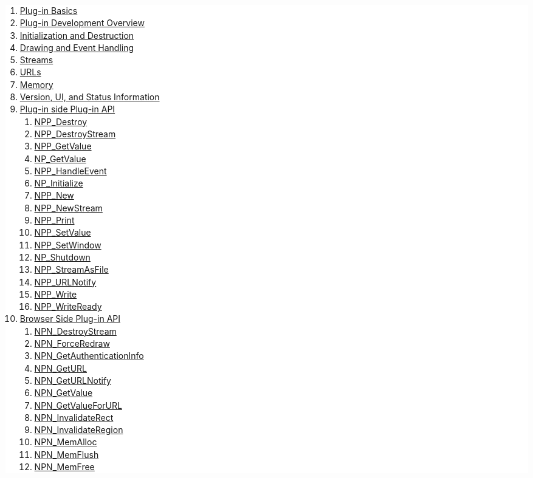   <ol>
   <li><a href="/en-US/docs/Plugins/Guide/Plug-in_Basics">Plug-in Basics</a></li>
   <li><a href="/en-US/docs/Plugins/Guide/Plug-in_Development_Overview">Plug-in Development Overview</a></li>
   <li><a href="/en-US/docs/Plugins/Guide/Initialization_and_Destruction">Initialization and Destruction</a></li>
   <li><a href="/en-US/docs/Plugins/Guide/Drawing_and_Event_Handling">Drawing and Event Handling</a></li>
   <li><a href="/en-US/docs/Plugins/Guide/Streams">Streams</a></li>
   <li><a href="/en-US/docs/Plugins/Guide/URLs">URLs</a></li>
   <li><a href="/en-US/docs/Plugins/Guide/Memory">Memory</a></li>
   <li><a href="/en-US/docs/Plugins/Guide/Version%2C_UI%2C_and_Status_Information">Version, UI, and Status Information</a></li>
   <li><a href="/en-US/docs/Plugins/Guide/Plug-in_Side_Plug-in_API">Plug-in side Plug-in API</a>
    <ol>
     <li><a href="/en-US/Add-ons/Plugins/Reference/NPP_Destroy">NPP_Destroy</a></li>
     <li><a href="/en-US/Add-ons/Plugins/Reference/NPP_DestroyStream">NPP_DestroyStream</a></li>
     <li><a href="/en-US/Add-ons/Plugins/Reference/NPP_GetValue">NPP_GetValue</a></li>
     <li><a href="/en-US/Add-ons/Plugins/Reference/NP_GetValue">NP_GetValue</a></li>
     <li><a href="/en-US/Add-ons/Plugins/Reference/NPP_HandleEvent">NPP_HandleEvent</a></li>
     <li><a href="/en-US/Add-ons/Plugins/Reference/NP_Initialize">NP_Initialize</a></li>
     <li><a href="/en-US/Add-ons/Plugins/Reference/NPP_New">NPP_New</a></li>
     <li><a href="/en-US/Add-ons/Plugins/Reference/NPP_NewStream">NPP_NewStream</a></li>
     <li><a href="/en-US/Add-ons/Plugins/Reference/NPP_Print">NPP_Print</a></li>
     <li><a href="/en-US/Add-ons/Plugins/Reference/NPP_SetValue">NPP_SetValue</a></li>
     <li><a href="/en-US/Add-ons/Plugins/Reference/NPP_SetWindow">NPP_SetWindow</a></li>
     <li><a href="/en-US/Add-ons/Plugins/Reference/NP_Shutdown">NP_Shutdown</a></li>
     <li><a href="/en-US/Add-ons/Plugins/Reference/NPP_StreamAsFile">NPP_StreamAsFile</a></li>
     <li><a href="/en-US/Add-ons/Plugins/Reference/NPP_URLNotify">NPP_URLNotify</a></li>
     <li><a href="/en-US/Add-ons/Plugins/Reference/NPP_Write">NPP_Write</a></li>
     <li><a href="/en-US/Add-ons/Plugins/Reference/NPP_WriteReady">NPP_WriteReady</a></li>
    </ol>
   </li>
   <li><a href="/en-US/docs/Plugins/Guide/Browser_Side_Plug-in_API">Browser Side Plug-in API</a>
    <ol>
     <li><a href="/en-US/Add-ons/Plugins/Reference/NPN_DestroyStream" title="Closes and deletes a stream.">NPN_DestroyStream</a></li>
     <li><a href="/en-US/Add-ons/Plugins/Reference/NPN_ForceRedraw" title="Asks the plugin host to immediately (synchronously) repaint invalid areas.">NPN_ForceRedraw</a></li>
     <li><a href="/en-US/Add-ons/Plugins/Reference/NPN_GetAuthenticationInfo" title="The function is called by plugins to get HTTP authentication information from the browser.">NPN_GetAuthenticationInfo</a></li>
     <li><a href="/en-US/Add-ons/Plugins/Reference/NPN_GetURL" title="Asks the browser to create a stream for the specified URL.">NPN_GetURL</a></li>
     <li><a href="/en-US/Add-ons/Plugins/Reference/NPN_GetURLNotify" title="Requests creation of a new stream with the contents of the specified URL; gets notification of the result.">NPN_GetURLNotify</a></li>
     <li><a href="/en-US/Add-ons/Plugins/Reference/NPN_GetValue" title="Allows the plug-in to query the browser for information.">NPN_GetValue</a></li>
     <li><a href="/en-US/Add-ons/Plugins/Reference/NPN_GetValueForURL" title="Provides information to a plugin which is associated with a given URL, for example the cookies or preferred proxy.">NPN_GetValueForURL</a></li>
     <li><a href="/en-US/Add-ons/Plugins/Reference/NPN_InvalidateRect" title="Invalidates the specified portion of the plugin's drawing area, adding it to the region that needs to be redrawn when the plugin next repaints its contents.">NPN_InvalidateRect</a></li>
     <li><a href="/en-US/Add-ons/Plugins/Reference/NPN_InvalidateRegion" title="Invalidates the specified drawing region prior to repainting or refreshing a windowless plug-in.">NPN_InvalidateRegion</a></li>
     <li><a href="/en-US/Add-ons/Plugins/Reference/NPN_MemAlloc" title="Allocates memory from the browser's memory space.">NPN_MemAlloc</a></li>
     <li><a href="/en-US/Add-ons/Plugins/Reference/NPN_MemFlush" title="Requests that the browser free a specified amount of memory.">NPN_MemFlush</a></li>
     <li><a href="/en-US/Add-ons/Plugins/Reference/NPN_MemFree" title="Deallocates a block of allocated memory.">NPN_MemFree</a></li>